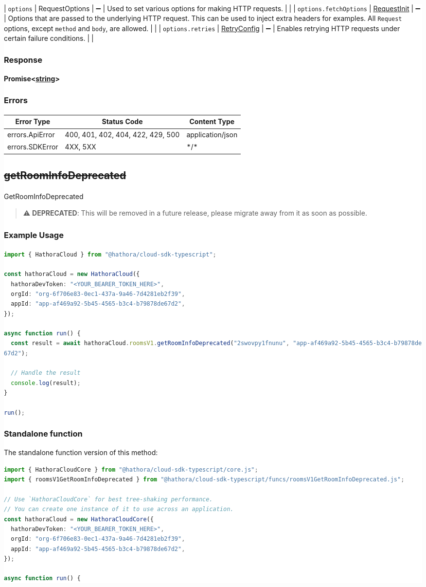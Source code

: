 | `options`                                                                                                                                                                      | RequestOptions                                                                                                                                                                 | :heavy_minus_sign:                                                                                                                                                             | Used to set various options for making HTTP requests.                                                                                                                          |                                                                                                                                                                                |
| `options.fetchOptions`                                                                                                                                                         | [RequestInit](https://developer.mozilla.org/en-US/docs/Web/API/Request/Request#options)                                                                                        | :heavy_minus_sign:                                                                                                                                                             | Options that are passed to the underlying HTTP request. This can be used to inject extra headers for examples. All `Request` options, except `method` and `body`, are allowed. |                                                                                                                                                                                |
| `options.retries`                                                                                                                                                              | [RetryConfig](../../lib/utils/retryconfig.md)                                                                                                                                  | :heavy_minus_sign:                                                                                                                                                             | Enables retrying HTTP requests under certain failure conditions.                                                                                                               |                                                                                                                                                                                |

### Response

**Promise\<[string](../../models/.md)\>**

### Errors

| Error Type                        | Status Code                       | Content Type                      |
| --------------------------------- | --------------------------------- | --------------------------------- |
| errors.ApiError                   | 400, 401, 402, 404, 422, 429, 500 | application/json                  |
| errors.SDKError                   | 4XX, 5XX                          | \*/\*                             |

## ~~getRoomInfoDeprecated~~

GetRoomInfoDeprecated

> :warning: **DEPRECATED**: This will be removed in a future release, please migrate away from it as soon as possible.

### Example Usage

```typescript
import { HathoraCloud } from "@hathora/cloud-sdk-typescript";

const hathoraCloud = new HathoraCloud({
  hathoraDevToken: "<YOUR_BEARER_TOKEN_HERE>",
  orgId: "org-6f706e83-0ec1-437a-9a46-7d4281eb2f39",
  appId: "app-af469a92-5b45-4565-b3c4-b79878de67d2",
});

async function run() {
  const result = await hathoraCloud.roomsV1.getRoomInfoDeprecated("2swovpy1fnunu", "app-af469a92-5b45-4565-b3c4-b79878de67d2");

  // Handle the result
  console.log(result);
}

run();
```

### Standalone function

The standalone function version of this method:

```typescript
import { HathoraCloudCore } from "@hathora/cloud-sdk-typescript/core.js";
import { roomsV1GetRoomInfoDeprecated } from "@hathora/cloud-sdk-typescript/funcs/roomsV1GetRoomInfoDeprecated.js";

// Use `HathoraCloudCore` for best tree-shaking performance.
// You can create one instance of it to use across an application.
const hathoraCloud = new HathoraCloudCore({
  hathoraDevToken: "<YOUR_BEARER_TOKEN_HERE>",
  orgId: "org-6f706e83-0ec1-437a-9a46-7d4281eb2f39",
  appId: "app-af469a92-5b45-4565-b3c4-b79878de67d2",
});

async function run() {
```
